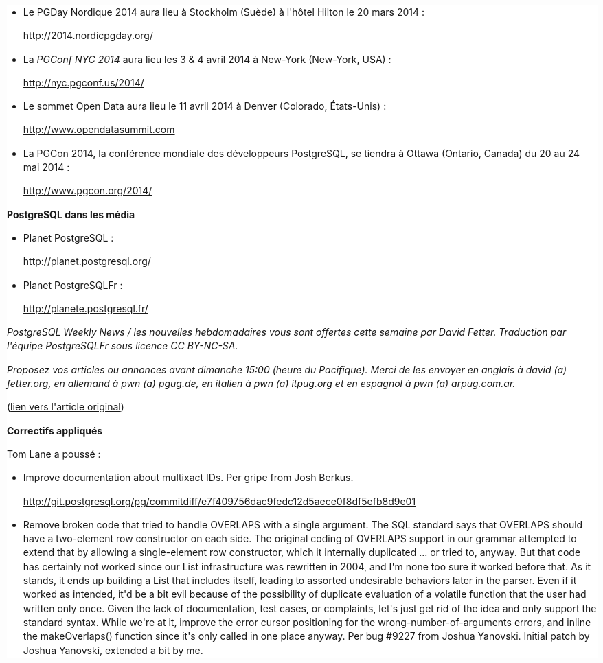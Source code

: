 <ul>

<li>Le PGDay Nordique 2014 aura lieu &agrave; Stockholm (Su&egrave;de) &agrave; l'h&ocirc;tel Hilton le 20 mars 2014&nbsp;: 

<a target="_blank" href="http://2014.nordicpgday.org/">http://2014.nordicpgday.org/</a></li>

<li>La <em>PGConf NYC 2014</em> aura lieu les 3 &amp; 4 avril 2014 &agrave; New-York (New-York, USA)&nbsp;: 

<a target="_blank" href="http://nyc.pgconf.us/2014/">http://nyc.pgconf.us/2014/</a></li>

<li>Le sommet Open Data aura lieu le 11 avril 2014 &agrave; Denver (Colorado, &Eacute;tats-Unis)&nbsp;: 

<a target="_blank" href="http://www.opendatasummit.com">http://www.opendatasummit.com</a></li>

<li>La PGCon 2014, la conf&eacute;rence mondiale des d&eacute;veloppeurs PostgreSQL, se tiendra &agrave; Ottawa (Ontario, Canada) du 20 au 24 mai 2014&nbsp;: 

<a target="_blank" href="http://www.pgcon.org/2014/">http://www.pgcon.org/2014/</a></li>

</ul>

<p><strong>PostgreSQL dans les m&eacute;dia</strong></p>

<ul>

<li>Planet PostgreSQL&nbsp;: 

<a target="_blank" href="http://planet.postgresql.org/">http://planet.postgresql.org/</a></li>

<li>Planet PostgreSQLFr&nbsp;: 

<a target="_blank" href="http://planete.postgresql.fr/">http://planete.postgresql.fr/</a></li>

</ul>

<p><i>PostgreSQL Weekly News / les nouvelles hebdomadaires vous sont offertes cette semaine par David Fetter. Traduction par l'&eacute;quipe PostgreSQLFr sous licence CC BY-NC-SA.</i></p>

<p><i>Proposez vos articles ou annonces avant dimanche 15:00 (heure du Pacifique). Merci de les envoyer en anglais &agrave; david (a) fetter.org, en allemand &agrave; pwn (a) pgug.de, en italien &agrave; pwn (a) itpug.org et en espagnol &agrave; pwn (a) arpug.com.ar.</i></p>

<p>(<a target="_blank" href="http://www.postgresql.org/message-id/20140224052438.GA20587@fetter.org">lien vers l'article original</a>)</p>




<p><strong>Correctifs appliqu&eacute;s</strong></p>

<p>Tom Lane a pouss&eacute;&nbsp;:</p>

<ul>

<li>Improve documentation about multixact IDs. Per gripe from Josh Berkus. 

<a target="_blank" href="http://git.postgresql.org/pg/commitdiff/e7f409756dac9fedc12d5aece0f8df5efb8d9e01">http://git.postgresql.org/pg/commitdiff/e7f409756dac9fedc12d5aece0f8df5efb8d9e01</a></li>

<li>Remove broken code that tried to handle OVERLAPS with a single argument. The SQL standard says that OVERLAPS should have a two-element row constructor on each side. The original coding of OVERLAPS support in our grammar attempted to extend that by allowing a single-element row constructor, which it internally duplicated ... or tried to, anyway. But that code has certainly not worked since our List infrastructure was rewritten in 2004, and I'm none too sure it worked before that. As it stands, it ends up building a List that includes itself, leading to assorted undesirable behaviors later in the parser. Even if it worked as intended, it'd be a bit evil because of the possibility of duplicate evaluation of a volatile function that the user had written only once. Given the lack of documentation, test cases, or complaints, let's just get rid of the idea and only support the standard syntax. While we're at it, improve the error cursor positioning for the wrong-number-of-arguments errors, and inline the makeOverlaps() function since it's only called in one place anyway. Per bug #9227 from Joshua Yanovski. Initial patch by Joshua Yanovski, extended a bit by me. 
